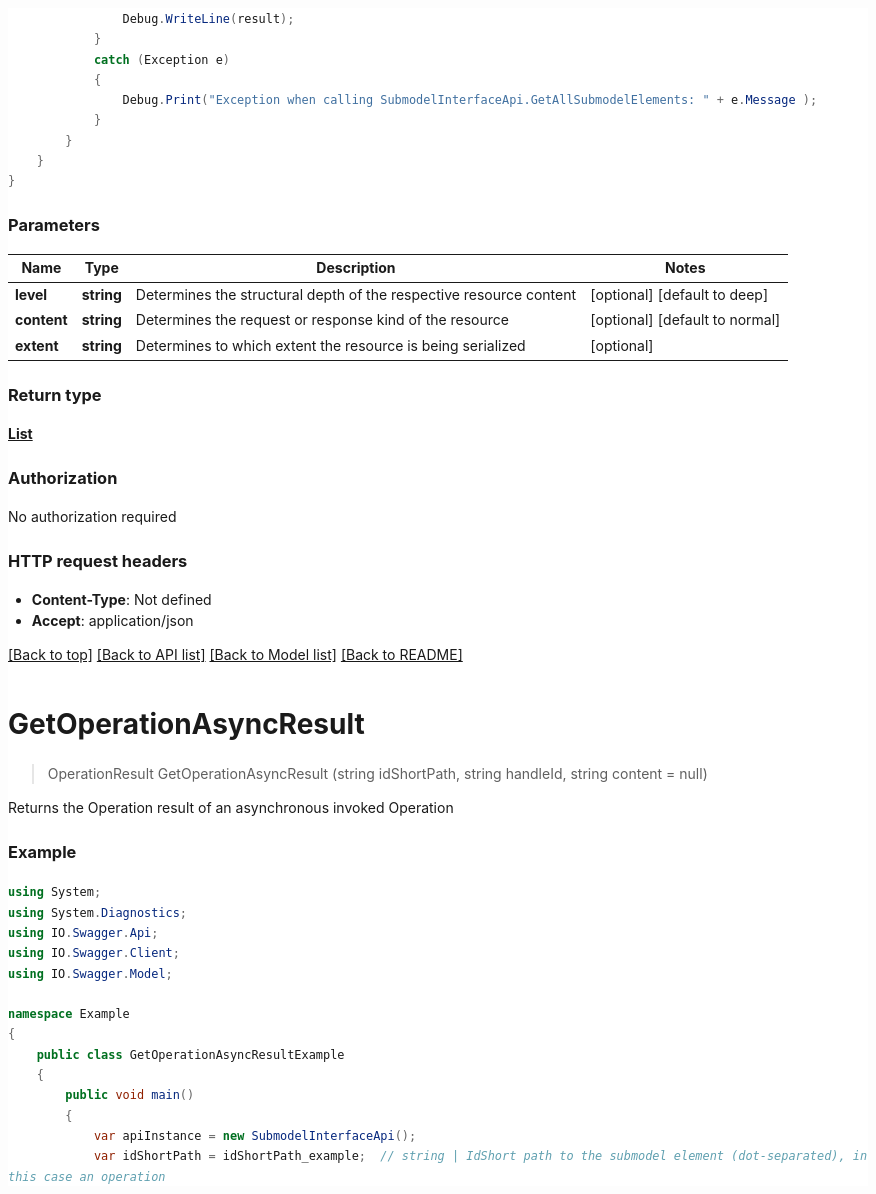 ```csharp
                Debug.WriteLine(result);
            }
            catch (Exception e)
            {
                Debug.Print("Exception when calling SubmodelInterfaceApi.GetAllSubmodelElements: " + e.Message );
            }
        }
    }
}
```

### Parameters

Name | Type | Description  | Notes
------------- | ------------- | ------------- | -------------
 **level** | **string**| Determines the structural depth of the respective resource content | [optional] [default to deep]
 **content** | **string**| Determines the request or response kind of the resource | [optional] [default to normal]
 **extent** | **string**| Determines to which extent the resource is being serialized | [optional] 

### Return type

[**List<SubmodelElement>**](SubmodelElement.md)

### Authorization

No authorization required

### HTTP request headers

 - **Content-Type**: Not defined
 - **Accept**: application/json

[[Back to top]](#) [[Back to API list]](../README.md#documentation-for-api-endpoints) [[Back to Model list]](../README.md#documentation-for-models) [[Back to README]](../README.md)
<a name="getoperationasyncresult"></a>
# **GetOperationAsyncResult**
> OperationResult GetOperationAsyncResult (string idShortPath, string handleId, string content = null)

Returns the Operation result of an asynchronous invoked Operation

### Example
```csharp
using System;
using System.Diagnostics;
using IO.Swagger.Api;
using IO.Swagger.Client;
using IO.Swagger.Model;

namespace Example
{
    public class GetOperationAsyncResultExample
    {
        public void main()
        {
            var apiInstance = new SubmodelInterfaceApi();
            var idShortPath = idShortPath_example;  // string | IdShort path to the submodel element (dot-separated), in this case an operation
```